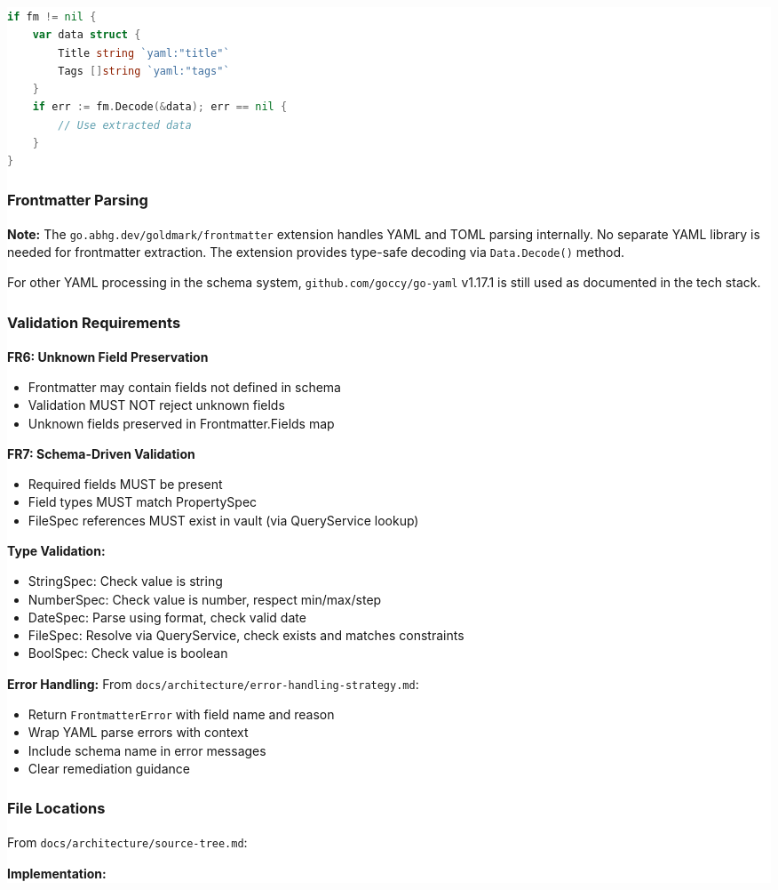 ```go
if fm != nil {
    var data struct {
        Title string `yaml:"title"`
        Tags []string `yaml:"tags"`
    }
    if err := fm.Decode(&data); err == nil {
        // Use extracted data
    }
}
```

### Frontmatter Parsing

**Note:** The `go.abhg.dev/goldmark/frontmatter` extension handles YAML and TOML parsing internally. No separate YAML library is needed for frontmatter extraction. The extension provides type-safe decoding via `Data.Decode()` method.

For other YAML processing in the schema system, `github.com/goccy/go-yaml` v1.17.1 is still used as documented in the tech stack.

### Validation Requirements

**FR6: Unknown Field Preservation**

- Frontmatter may contain fields not defined in schema
- Validation MUST NOT reject unknown fields
- Unknown fields preserved in Frontmatter.Fields map

**FR7: Schema-Driven Validation**

- Required fields MUST be present
- Field types MUST match PropertySpec
- FileSpec references MUST exist in vault (via QueryService lookup)

**Type Validation:**

- StringSpec: Check value is string
- NumberSpec: Check value is number, respect min/max/step
- DateSpec: Parse using format, check valid date
- FileSpec: Resolve via QueryService, check exists and matches constraints
- BoolSpec: Check value is boolean

**Error Handling:**
From `docs/architecture/error-handling-strategy.md`:

- Return `FrontmatterError` with field name and reason
- Wrap YAML parse errors with context
- Include schema name in error messages
- Clear remediation guidance

### File Locations

From `docs/architecture/source-tree.md`:

**Implementation:**
